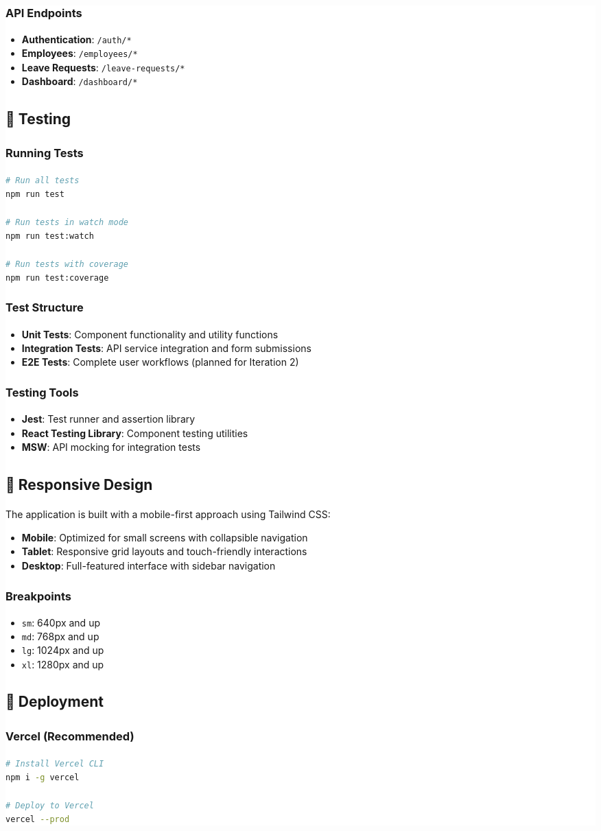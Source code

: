 ### API Endpoints
- **Authentication**: `/auth/*`
- **Employees**: `/employees/*`
- **Leave Requests**: `/leave-requests/*`
- **Dashboard**: `/dashboard/*`

## 🧪 Testing

### Running Tests
```bash
# Run all tests
npm run test

# Run tests in watch mode
npm run test:watch

# Run tests with coverage
npm run test:coverage
```

### Test Structure
- **Unit Tests**: Component functionality and utility functions
- **Integration Tests**: API service integration and form submissions
- **E2E Tests**: Complete user workflows (planned for Iteration 2)

### Testing Tools
- **Jest**: Test runner and assertion library
- **React Testing Library**: Component testing utilities
- **MSW**: API mocking for integration tests

## 📱 Responsive Design

The application is built with a mobile-first approach using Tailwind CSS:

- **Mobile**: Optimized for small screens with collapsible navigation
- **Tablet**: Responsive grid layouts and touch-friendly interactions
- **Desktop**: Full-featured interface with sidebar navigation

### Breakpoints
- `sm`: 640px and up
- `md`: 768px and up
- `lg`: 1024px and up
- `xl`: 1280px and up

## 🚀 Deployment

### Vercel (Recommended)
```bash
# Install Vercel CLI
npm i -g vercel

# Deploy to Vercel
vercel --prod
```
